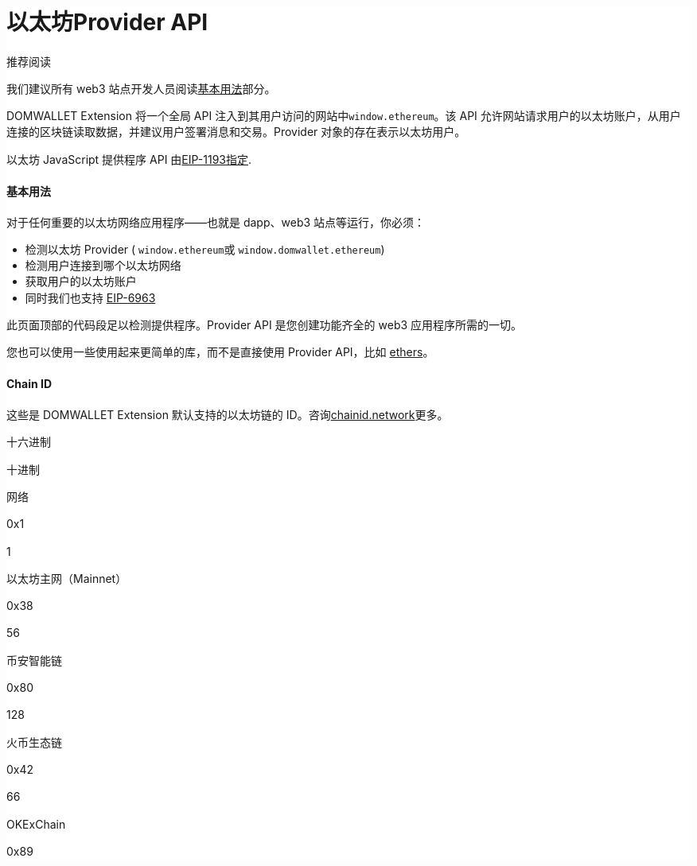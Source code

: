 # 以太坊Provider API

推荐阅读

我们建议所有 web3 站点开发人员阅读[基本用法](https://help.tokenpocket.pro/developer-cn/extension-wallet/api-reference/ethereum-provider-api#basic-usage)部分。

DOMWALLET Extension 将一个全局 API 注入到其用户访问的网站中`window.ethereum`。该 API 允许网站请求用户的以太坊账户，从用户连接的区块链读取数据，并建议用户签署消息和交易。Provider 对象的存在表示以太坊用户。

以太坊 JavaScript 提供程序 API 由[EIP-1193指定](https://eips.ethereum.org/EIPS/eip-1193).

#### 基本用法 <a href="#basic-usage" id="basic-usage"></a>

对于任何重要的以太坊网络应用程序——也就是 dapp、web3 站点等运行，你必须：

* 检测以太坊 Provider ( `window.ethereum`或 `window.domwallet.ethereum`)
* 检测用户连接到哪个以太坊网络
* 获取用户的以太坊账户
* 同时我们也支持 [EIP-6963](https://eips.ethereum.org/EIPS/eip-6963)

此页面顶部的代码段足以检测提供程序。Provider API 是您创建功能齐全的 web3 应用程序所需的一切。

您也可以使用一些使用起来更简单的库，而不是直接使用 Provider API，比如 [ethers](https://www.npmjs.com/package/ethers)。

#### Chain ID <a href="#chain-ids" id="chain-ids"></a>

这些是 DOMWALLET Extension 默认支持的以太坊链的 ID。咨询[chainid.network](https://chainlist.tokenpocket.pro/?from=old)更多。

十六进制

十进制

网络

0x1

1

以太坊主网（Mainnet）

0x38

56

币安智能链

0x80

128

火币生态链

0x42

66

OKExChain

0x89
